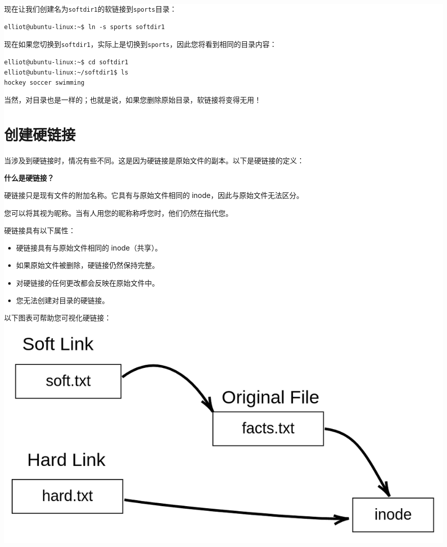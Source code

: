现在让我们创建名为`softdir1`的软链接到`sports`目录：

```
elliot@ubuntu-linux:~$ ln -s sports softdir1
```

现在如果您切换到`softdir1`，实际上是切换到`sports`，因此您将看到相同的目录内容：

```
elliot@ubuntu-linux:~$ cd softdir1 
elliot@ubuntu-linux:~/softdir1$ ls 
hockey soccer swimming
```

当然，对目录也是一样的；也就是说，如果您删除原始目录，软链接将变得无用！

# 创建硬链接

当涉及到硬链接时，情况有些不同。这是因为硬链接是原始文件的副本。以下是硬链接的定义：

**什么是硬链接？**

硬链接只是现有文件的附加名称。它具有与原始文件相同的 inode，因此与原始文件无法区分。

您可以将其视为昵称。当有人用您的昵称称呼您时，他们仍然在指代您。

硬链接具有以下属性：

+   硬链接具有与原始文件相同的 inode（共享）。

+   如果原始文件被删除，硬链接仍然保持完整。

+   对硬链接的任何更改都会反映在原始文件中。

+   您无法创建对目录的硬链接。

以下图表可帮助您可视化硬链接：

![](img/ec54b906-da01-41fc-87c8-c2571ebb9a2d.png)
